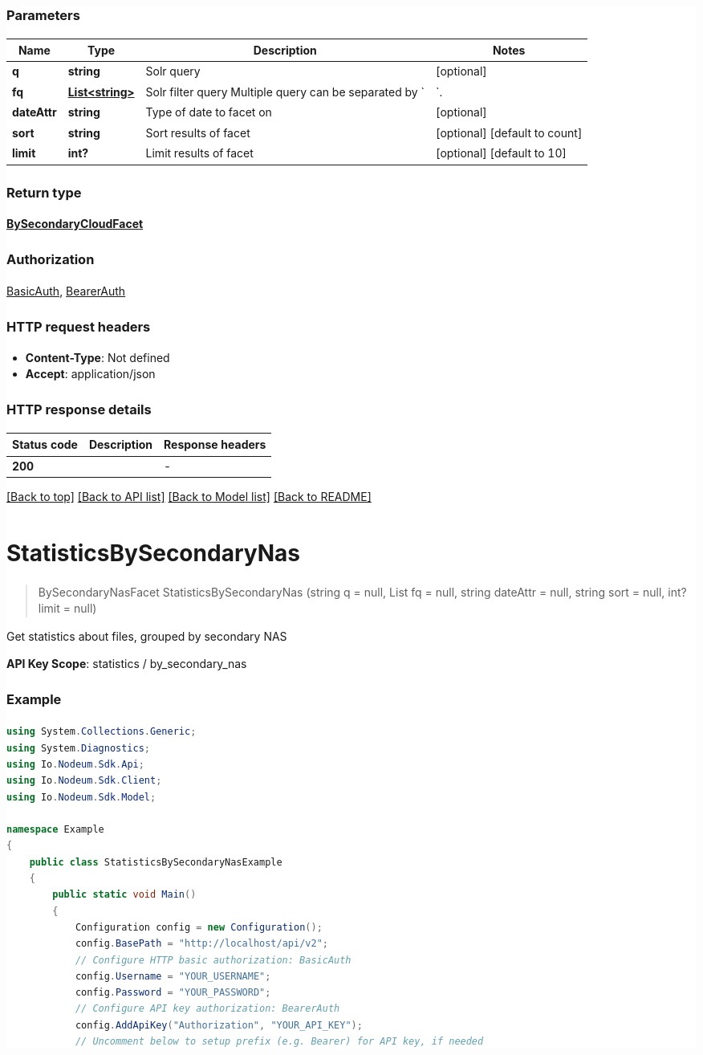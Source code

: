 ### Parameters

Name | Type | Description  | Notes
------------- | ------------- | ------------- | -------------
 **q** | **string**| Solr query | [optional] 
 **fq** | [**List&lt;string&gt;**](string.md)| Solr filter query  Multiple query can be separated by &#x60;|&#x60;. | [optional] 
 **dateAttr** | **string**| Type of date to facet on | [optional] 
 **sort** | **string**| Sort results of facet | [optional] [default to count]
 **limit** | **int?**| Limit results of facet | [optional] [default to 10]

### Return type

[**BySecondaryCloudFacet**](BySecondaryCloudFacet.md)

### Authorization

[BasicAuth](../README.md#BasicAuth), [BearerAuth](../README.md#BearerAuth)

### HTTP request headers

 - **Content-Type**: Not defined
 - **Accept**: application/json

### HTTP response details
| Status code | Description | Response headers |
|-------------|-------------|------------------|
| **200** |  |  -  |

[[Back to top]](#) [[Back to API list]](../README.md#documentation-for-api-endpoints) [[Back to Model list]](../README.md#documentation-for-models) [[Back to README]](../README.md)

<a name="statisticsbysecondarynas"></a>
# **StatisticsBySecondaryNas**
> BySecondaryNasFacet StatisticsBySecondaryNas (string q = null, List<string> fq = null, string dateAttr = null, string sort = null, int? limit = null)

Get statistics about files, grouped by secondary NAS

**API Key Scope**: statistics / by_secondary_nas

### Example
```csharp
using System.Collections.Generic;
using System.Diagnostics;
using Io.Nodeum.Sdk.Api;
using Io.Nodeum.Sdk.Client;
using Io.Nodeum.Sdk.Model;

namespace Example
{
    public class StatisticsBySecondaryNasExample
    {
        public static void Main()
        {
            Configuration config = new Configuration();
            config.BasePath = "http://localhost/api/v2";
            // Configure HTTP basic authorization: BasicAuth
            config.Username = "YOUR_USERNAME";
            config.Password = "YOUR_PASSWORD";
            // Configure API key authorization: BearerAuth
            config.AddApiKey("Authorization", "YOUR_API_KEY");
            // Uncomment below to setup prefix (e.g. Bearer) for API key, if needed
```